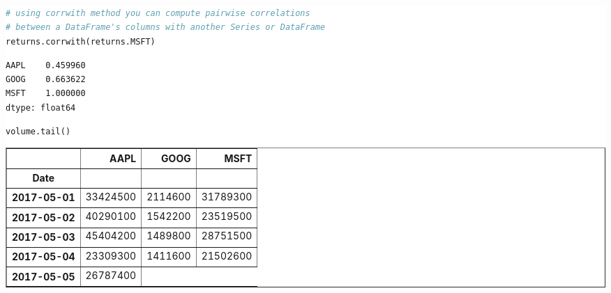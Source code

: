 


```python
# using corrwith method you can compute pairwise correlations
# between a DataFrame's columns with another Series or DataFrame
returns.corrwith(returns.MSFT)
```




    AAPL    0.459960
    GOOG    0.663622
    MSFT    1.000000
    dtype: float64




```python
volume.tail()
```




<div>
<table border="1" class="dataframe">
  <thead>
    <tr style="text-align: right;">
      <th></th>
      <th>AAPL</th>
      <th>GOOG</th>
      <th>MSFT</th>
    </tr>
    <tr>
      <th>Date</th>
      <th></th>
      <th></th>
      <th></th>
    </tr>
  </thead>
  <tbody>
    <tr>
      <th>2017-05-01</th>
      <td>33424500</td>
      <td>2114600</td>
      <td>31789300</td>
    </tr>
    <tr>
      <th>2017-05-02</th>
      <td>40290100</td>
      <td>1542200</td>
      <td>23519500</td>
    </tr>
    <tr>
      <th>2017-05-03</th>
      <td>45404200</td>
      <td>1489800</td>
      <td>28751500</td>
    </tr>
    <tr>
      <th>2017-05-04</th>
      <td>23309300</td>
      <td>1411600</td>
      <td>21502600</td>
    </tr>
    <tr>
      <th>2017-05-05</th>
      <td>26787400</td>